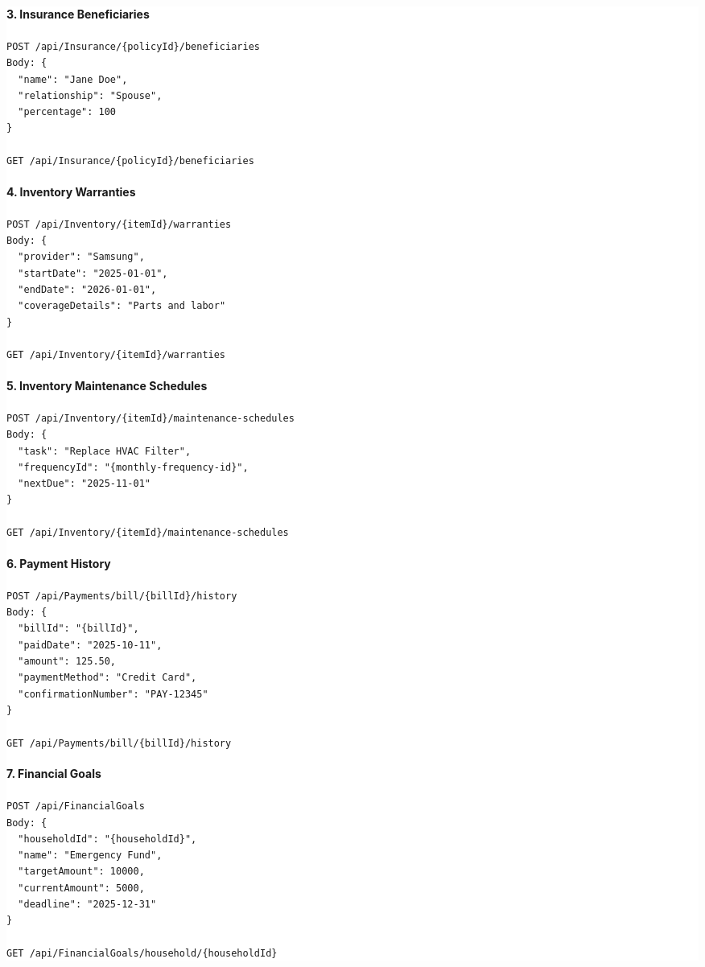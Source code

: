#### 3. Insurance Beneficiaries
```
POST /api/Insurance/{policyId}/beneficiaries
Body: { 
  "name": "Jane Doe", 
  "relationship": "Spouse",
  "percentage": 100 
}

GET /api/Insurance/{policyId}/beneficiaries
```

#### 4. Inventory Warranties
```
POST /api/Inventory/{itemId}/warranties
Body: {
  "provider": "Samsung",
  "startDate": "2025-01-01",
  "endDate": "2026-01-01",
  "coverageDetails": "Parts and labor"
}

GET /api/Inventory/{itemId}/warranties
```

#### 5. Inventory Maintenance Schedules
```
POST /api/Inventory/{itemId}/maintenance-schedules
Body: {
  "task": "Replace HVAC Filter",
  "frequencyId": "{monthly-frequency-id}",
  "nextDue": "2025-11-01"
}

GET /api/Inventory/{itemId}/maintenance-schedules
```

#### 6. Payment History
```
POST /api/Payments/bill/{billId}/history
Body: {
  "billId": "{billId}",
  "paidDate": "2025-10-11",
  "amount": 125.50,
  "paymentMethod": "Credit Card",
  "confirmationNumber": "PAY-12345"
}

GET /api/Payments/bill/{billId}/history
```

#### 7. Financial Goals
```
POST /api/FinancialGoals
Body: {
  "householdId": "{householdId}",
  "name": "Emergency Fund",
  "targetAmount": 10000,
  "currentAmount": 5000,
  "deadline": "2025-12-31"
}

GET /api/FinancialGoals/household/{householdId}
```
